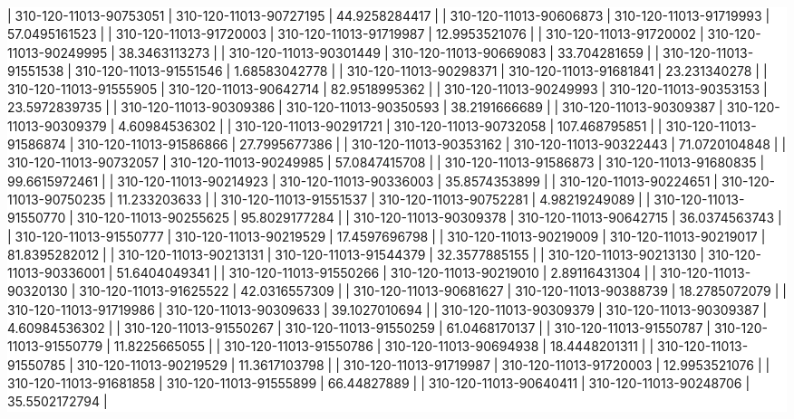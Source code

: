 | 310-120-11013-90753051 | 310-120-11013-90727195 | 44.9258284417 |
| 310-120-11013-90606873 | 310-120-11013-91719993 | 57.0495161523 |
| 310-120-11013-91720003 | 310-120-11013-91719987 | 12.9953521076 |
| 310-120-11013-91720002 | 310-120-11013-90249995 | 38.3463113273 |
| 310-120-11013-90301449 | 310-120-11013-90669083 | 33.704281659 |
| 310-120-11013-91551538 | 310-120-11013-91551546 | 1.68583042778 |
| 310-120-11013-90298371 | 310-120-11013-91681841 | 23.231340278 |
| 310-120-11013-91555905 | 310-120-11013-90642714 | 82.9518995362 |
| 310-120-11013-90249993 | 310-120-11013-90353153 | 23.5972839735 |
| 310-120-11013-90309386 | 310-120-11013-90350593 | 38.2191666689 |
| 310-120-11013-90309387 | 310-120-11013-90309379 | 4.60984536302 |
| 310-120-11013-90291721 | 310-120-11013-90732058 | 107.468795851 |
| 310-120-11013-91586874 | 310-120-11013-91586866 | 27.7995677386 |
| 310-120-11013-90353162 | 310-120-11013-90322443 | 71.0720104848 |
| 310-120-11013-90732057 | 310-120-11013-90249985 | 57.0847415708 |
| 310-120-11013-91586873 | 310-120-11013-91680835 | 99.6615972461 |
| 310-120-11013-90214923 | 310-120-11013-90336003 | 35.8574353899 |
| 310-120-11013-90224651 | 310-120-11013-90750235 | 11.233203633 |
| 310-120-11013-91551537 | 310-120-11013-90752281 | 4.98219249089 |
| 310-120-11013-91550770 | 310-120-11013-90255625 | 95.8029177284 |
| 310-120-11013-90309378 | 310-120-11013-90642715 | 36.0374563743 |
| 310-120-11013-91550777 | 310-120-11013-90219529 | 17.4597696798 |
| 310-120-11013-90219009 | 310-120-11013-90219017 | 81.8395282012 |
| 310-120-11013-90213131 | 310-120-11013-91544379 | 32.3577885155 |
| 310-120-11013-90213130 | 310-120-11013-90336001 | 51.6404049341 |
| 310-120-11013-91550266 | 310-120-11013-90219010 | 2.89116431304 |
| 310-120-11013-90320130 | 310-120-11013-91625522 | 42.0316557309 |
| 310-120-11013-90681627 | 310-120-11013-90388739 | 18.2785072079 |
| 310-120-11013-91719986 | 310-120-11013-90309633 | 39.1027010694 |
| 310-120-11013-90309379 | 310-120-11013-90309387 | 4.60984536302 |
| 310-120-11013-91550267 | 310-120-11013-91550259 | 61.0468170137 |
| 310-120-11013-91550787 | 310-120-11013-91550779 | 11.8225665055 |
| 310-120-11013-91550786 | 310-120-11013-90694938 | 18.4448201311 |
| 310-120-11013-91550785 | 310-120-11013-90219529 | 11.3617103798 |
| 310-120-11013-91719987 | 310-120-11013-91720003 | 12.9953521076 |
| 310-120-11013-91681858 | 310-120-11013-91555899 | 66.44827889 |
| 310-120-11013-90640411 | 310-120-11013-90248706 | 35.5502172794 |